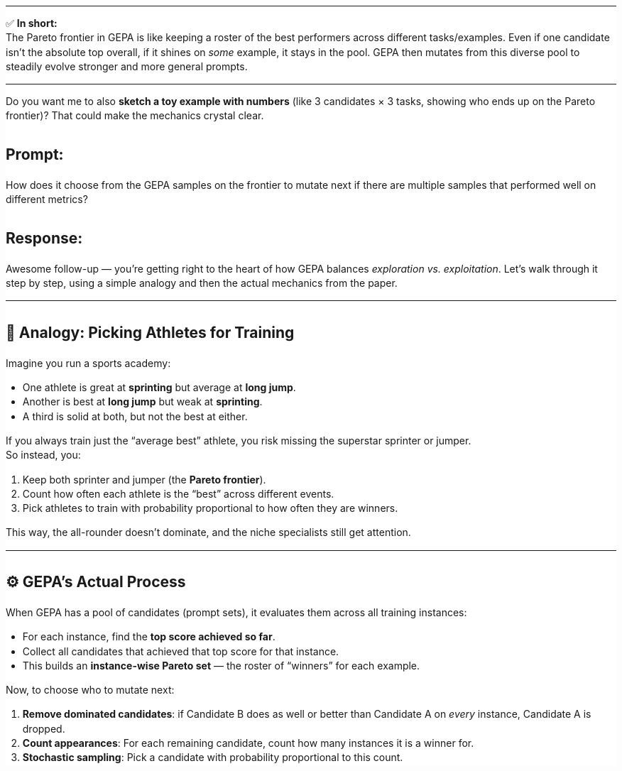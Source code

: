 * * *

✅ **In short:**  
The Pareto frontier in GEPA is like keeping a roster of the best performers across different tasks/examples. Even if one candidate isn’t the absolute top overall, if it shines on _some_ example, it stays in the pool. GEPA then mutates from this diverse pool to steadily evolve stronger and more general prompts.

* * *

Do you want me to also **sketch a toy example with numbers** (like 3 candidates × 3 tasks, showing who ends up on the Pareto frontier)? That could make the mechanics crystal clear.

## Prompt:
How does it choose from the GEPA samples on the frontier to mutate next if there are multiple samples that performed well on different metrics?

## Response:
Awesome follow-up — you’re getting right to the heart of how GEPA balances _exploration vs. exploitation_. Let’s walk through it step by step, using a simple analogy and then the actual mechanics from the paper.

* * *

🍊 Analogy: Picking Athletes for Training
-----------------------------------------

Imagine you run a sports academy:

*   One athlete is great at **sprinting** but average at **long jump**.
*   Another is best at **long jump** but weak at **sprinting**.
*   A third is solid at both, but not the best at either.

If you always train just the “average best” athlete, you risk missing the superstar sprinter or jumper.  
So instead, you:

1.  Keep both sprinter and jumper (the **Pareto frontier**).
2.  Count how often each athlete is the “best” across different events.
3.  Pick athletes to train with probability proportional to how often they are winners.

This way, the all-rounder doesn’t dominate, and the niche specialists still get attention.

* * *

⚙️ GEPA’s Actual Process
------------------------

When GEPA has a pool of candidates (prompt sets), it evaluates them across all training instances:

*   For each instance, find the **top score achieved so far**.
*   Collect all candidates that achieved that top score for that instance.
*   This builds an **instance-wise Pareto set** — the roster of “winners” for each example.

Now, to choose who to mutate next:

1.  **Remove dominated candidates**: if Candidate B does as well or better than Candidate A on _every_ instance, Candidate A is dropped.
2.  **Count appearances**: For each remaining candidate, count how many instances it is a winner for.
3.  **Stochastic sampling**: Pick a candidate with probability proportional to this count.
